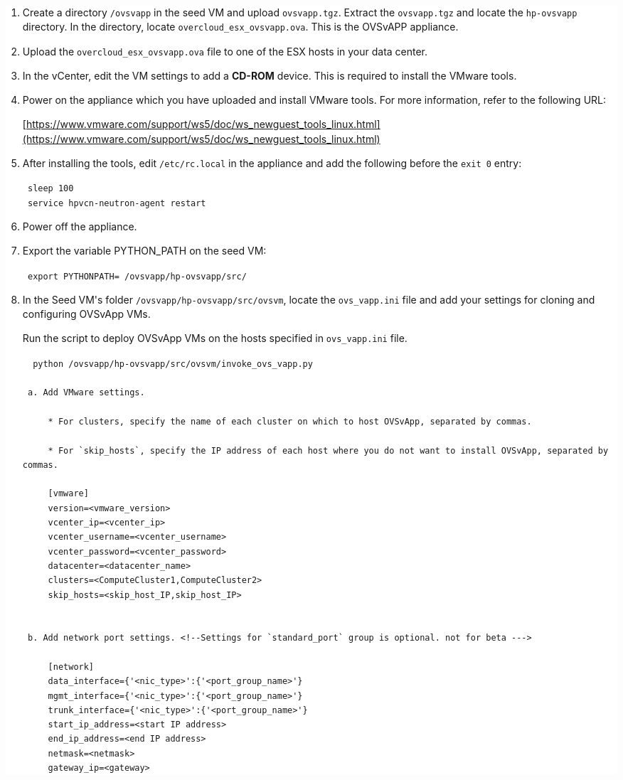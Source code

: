 
1. Create a directory `/ovsvapp` in the seed VM and upload `ovsvapp.tgz`. Extract the `ovsvapp.tgz` and locate the `hp-ovsvapp` directory. In the directory, locate  `overcloud_esx_ovsvapp.ova`. This is the OVSvAPP appliance.

2. Upload the `overcloud_esx_ovsvapp.ova` file to one of the ESX hosts in your data center.

3. In the vCenter, edit the VM settings to add a **CD-ROM** device. This is required to install the VMware tools.

4. Power on the appliance which you have uploaded and install VMware tools. For more information, refer to the following URL:

    [https://www.vmware.com/support/ws5/doc/ws_newguest_tools_linux.html](https://www.vmware.com/support/ws5/doc/ws_newguest_tools_linux.html)


5. After installing the tools, edit `/etc/rc.local` in the appliance and add the following before the `exit 0` entry: 

        sleep 100    
        service hpvcn-neutron-agent restart

6. Power off the appliance.
  
7. Export the variable PYTHON_PATH on the seed VM:

        export PYTHONPATH= /ovsvapp/hp-ovsvapp/src/

8. In the Seed VM's folder `/ovsvapp/hp-ovsvapp/src/ovsvm`, locate the `ovs_vapp.ini` file and add your settings for cloning and configuring OVSvApp VMs.
   
    Run the script to deploy OVSvApp VMs on the hosts specified in `ovs_vapp.ini` file.
 
         python /ovsvapp/hp-ovsvapp/src/ovsvm/invoke_ovs_vapp.py

		a. Add VMware settings.

			* For clusters, specify the name of each cluster on which to host OVSvApp, separated by commas.

			* For `skip_hosts`, specify the IP address of each host where you do not want to install OVSvApp, separated by commas.
     
			[vmware]
			version=<vmware_version>
			vcenter_ip=<vcenter_ip>
			vcenter_username=<vcenter_username>
			vcenter_password=<vcenter_password>
			datacenter=<datacenter_name>
			clusters=<ComputeCluster1,ComputeCluster2>
			skip_hosts=<skip_host_IP,skip_host_IP>


		b. Add network port settings. <!--Settings for `standard_port` group is optional. not for beta --->

			[network]
			data_interface={'<nic_type>':{'<port_group_name>'}
			mgmt_interface={'<nic_type>':{'<port_group_name>'}
			trunk_interface={'<nic_type>':{'<port_group_name>'}
			start_ip_address=<start IP address> 
			end_ip_address=<end IP address> 
			netmask=<netmask> 
			gateway_ip=<gateway>
